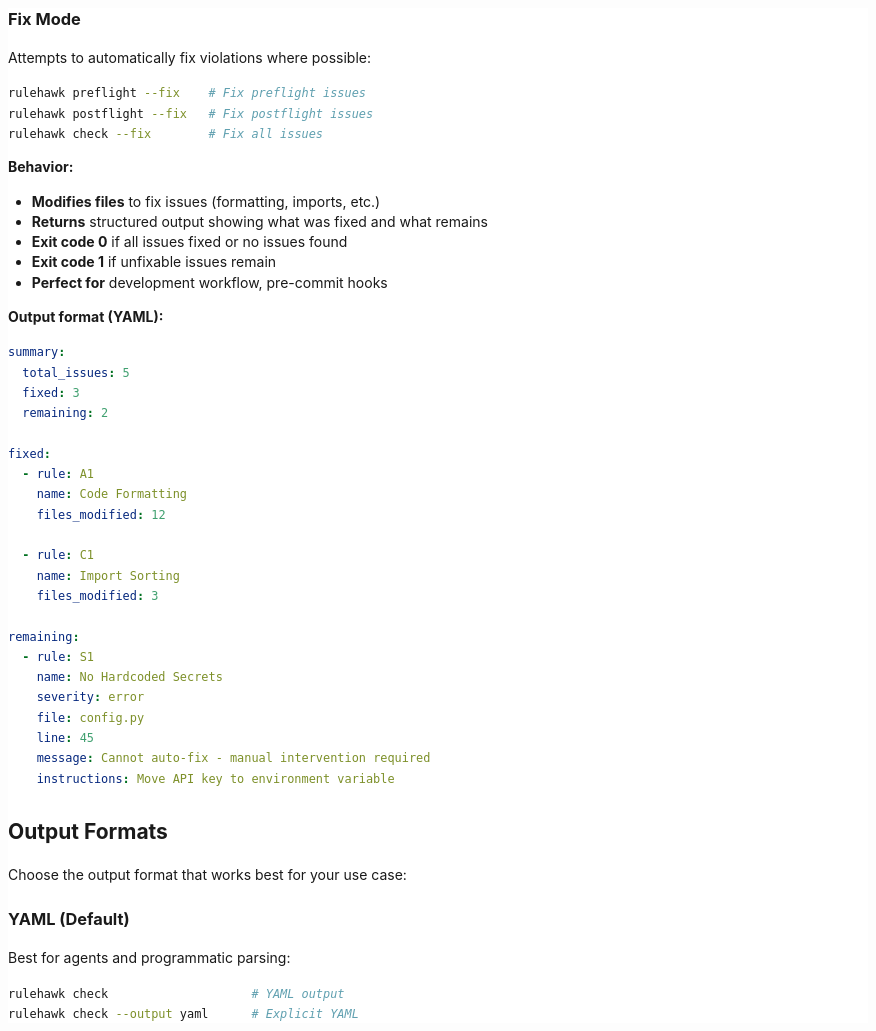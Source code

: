 ### Fix Mode

Attempts to automatically fix violations where possible:

```bash
rulehawk preflight --fix    # Fix preflight issues
rulehawk postflight --fix   # Fix postflight issues
rulehawk check --fix        # Fix all issues
```

**Behavior:**
- **Modifies files** to fix issues (formatting, imports, etc.)
- **Returns** structured output showing what was fixed and what remains
- **Exit code 0** if all issues fixed or no issues found
- **Exit code 1** if unfixable issues remain
- **Perfect for** development workflow, pre-commit hooks

**Output format (YAML):**
```yaml
summary:
  total_issues: 5
  fixed: 3
  remaining: 2

fixed:
  - rule: A1
    name: Code Formatting
    files_modified: 12

  - rule: C1
    name: Import Sorting
    files_modified: 3

remaining:
  - rule: S1
    name: No Hardcoded Secrets
    severity: error
    file: config.py
    line: 45
    message: Cannot auto-fix - manual intervention required
    instructions: Move API key to environment variable
```

## Output Formats

Choose the output format that works best for your use case:

### YAML (Default)

Best for agents and programmatic parsing:

```bash
rulehawk check                    # YAML output
rulehawk check --output yaml      # Explicit YAML
```
